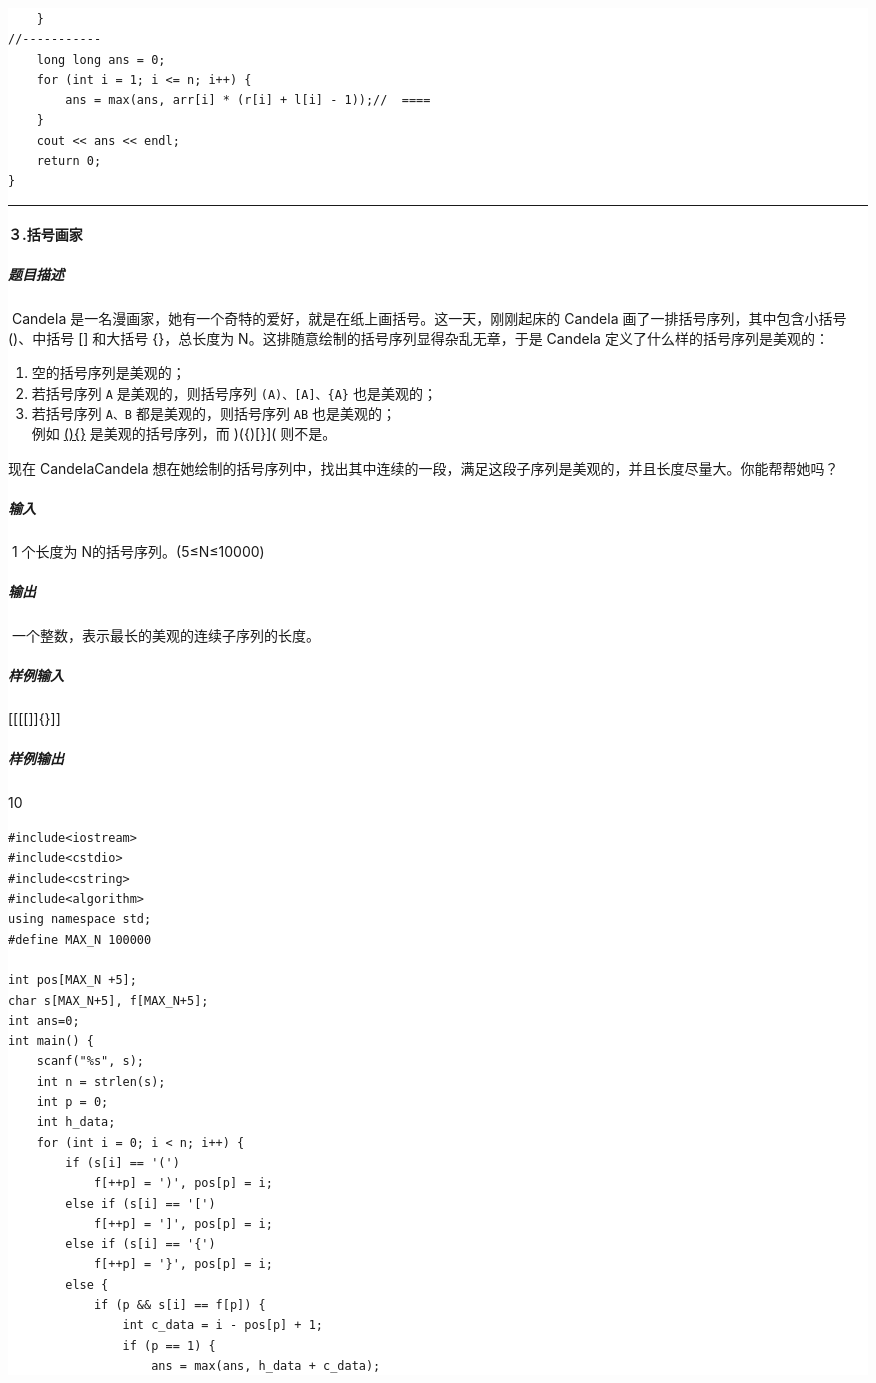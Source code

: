 ```
    }
//-----------
    long long ans = 0;
    for (int i = 1; i <= n; i++) {
        ans = max(ans, arr[i] * (r[i] + l[i] - 1));//  ====
    }
    cout << ans << endl;
    return 0;
}

```

----

####  ３.括号画家　　

##### 题目描述
​ Candela 是一名漫画家，她有一个奇特的爱好，就是在纸上画括号。这一天，刚刚起床的 Candela 画了一排括号序列，其中包含小括号 ()、中括号 [] 和大括号 {}，总长度为 N。这排随意绘制的括号序列显得杂乱无章，于是 Candela 定义了什么样的括号序列是美观的：

 1. 空的括号序列是美观的；  
 2. 若括号序列 `A` 是美观的，则括号序列 `(A)、[A]、{A}` 也是美观的；  
 3. 若括号序列 `A、B` 都是美观的，则括号序列 `AB` 也是美观的；  
例如 [(){}]() 是美观的括号序列，而 )({)[}]( 则不是。  

现在 CandelaCandela 想在她绘制的括号序列中，找出其中连续的一段，满足这段子序列是美观的，并且长度尽量大。你能帮帮她吗？  

##### 输入  
​ 1 个长度为 N的括号序列。(5≤N≤10000)  
##### 输出  
​ 一个整数，表示最长的美观的连续子序列的长度。  

##### 样例输入  
[[[[]]{}]]  
##### 样例输出  
10  

```
#include<iostream>
#include<cstdio>
#include<cstring>
#include<algorithm>
using namespace std;
#define MAX_N 100000

int pos[MAX_N +5];
char s[MAX_N+5], f[MAX_N+5]; 
int ans=0;
int main() {
	scanf("%s", s);
	int n = strlen(s);
	int p = 0;
	int h_data;
	for (int i = 0; i < n; i++) {
		if (s[i] == '(')
			f[++p] = ')', pos[p] = i;
		else if (s[i] == '[')
			f[++p] = ']', pos[p] = i;
		else if (s[i] == '{')
			f[++p] = '}', pos[p] = i;
		else {
			if (p && s[i] == f[p]) {
				int c_data = i - pos[p] + 1;
				if (p == 1) {
					ans = max(ans, h_data + c_data);
```